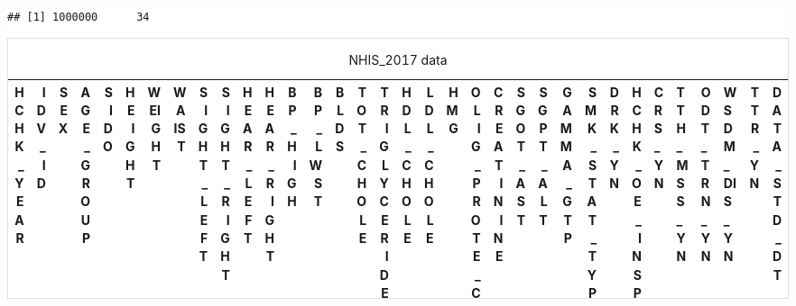 ```
## [1] 1000000      34
```

<div style="border: 1px solid #ddd; padding: 0px; overflow-y: scroll; height:3in; overflow-x: scroll; width:9in; "><table class="table table-striped" style="width: auto !important; ">
<caption>NHIS_2017 data</caption>
 <thead>
  <tr>
   <th style="text-align:right;position: sticky; top:0; background-color: #FFFFFF;"> HCHK_YEAR </th>
   <th style="text-align:right;position: sticky; top:0; background-color: #FFFFFF;"> IDV_ID </th>
   <th style="text-align:right;position: sticky; top:0; background-color: #FFFFFF;"> SEX </th>
   <th style="text-align:right;position: sticky; top:0; background-color: #FFFFFF;"> AGE_GROUP </th>
   <th style="text-align:right;position: sticky; top:0; background-color: #FFFFFF;"> SIDO </th>
   <th style="text-align:right;position: sticky; top:0; background-color: #FFFFFF;"> HEIGHT </th>
   <th style="text-align:right;position: sticky; top:0; background-color: #FFFFFF;"> WEIGHT </th>
   <th style="text-align:right;position: sticky; top:0; background-color: #FFFFFF;"> WAIST </th>
   <th style="text-align:right;position: sticky; top:0; background-color: #FFFFFF;"> SIGHT_LEFT </th>
   <th style="text-align:right;position: sticky; top:0; background-color: #FFFFFF;"> SIGHT_RIGHT </th>
   <th style="text-align:right;position: sticky; top:0; background-color: #FFFFFF;"> HEAR_LEFT </th>
   <th style="text-align:right;position: sticky; top:0; background-color: #FFFFFF;"> HEAR_RIGHT </th>
   <th style="text-align:right;position: sticky; top:0; background-color: #FFFFFF;"> BP_HIGH </th>
   <th style="text-align:right;position: sticky; top:0; background-color: #FFFFFF;"> BP_LWST </th>
   <th style="text-align:right;position: sticky; top:0; background-color: #FFFFFF;"> BLDS </th>
   <th style="text-align:right;position: sticky; top:0; background-color: #FFFFFF;"> TOT_CHOLE </th>
   <th style="text-align:right;position: sticky; top:0; background-color: #FFFFFF;"> TRIGLYCERIDE </th>
   <th style="text-align:right;position: sticky; top:0; background-color: #FFFFFF;"> HDL_CHOLE </th>
   <th style="text-align:right;position: sticky; top:0; background-color: #FFFFFF;"> LDL_CHOLE </th>
   <th style="text-align:right;position: sticky; top:0; background-color: #FFFFFF;"> HMG </th>
   <th style="text-align:right;position: sticky; top:0; background-color: #FFFFFF;"> OLIG_PROTE_CD </th>
   <th style="text-align:right;position: sticky; top:0; background-color: #FFFFFF;"> CREATININE </th>
   <th style="text-align:right;position: sticky; top:0; background-color: #FFFFFF;"> SGOT_AST </th>
   <th style="text-align:right;position: sticky; top:0; background-color: #FFFFFF;"> SGPT_ALT </th>
   <th style="text-align:right;position: sticky; top:0; background-color: #FFFFFF;"> GAMMA_GTP </th>
   <th style="text-align:right;position: sticky; top:0; background-color: #FFFFFF;"> SMK_STAT_TYPE_CD </th>
   <th style="text-align:right;position: sticky; top:0; background-color: #FFFFFF;"> DRK_YN </th>
   <th style="text-align:right;position: sticky; top:0; background-color: #FFFFFF;"> HCHK_OE_INSPEC_YN </th>
   <th style="text-align:left;position: sticky; top:0; background-color: #FFFFFF;"> CRS_YN </th>
   <th style="text-align:left;position: sticky; top:0; background-color: #FFFFFF;"> TTH_MSS_YN </th>
   <th style="text-align:left;position: sticky; top:0; background-color: #FFFFFF;"> ODT_TRN_YN </th>
   <th style="text-align:left;position: sticky; top:0; background-color: #FFFFFF;"> WSDM_DIS_YN </th>
   <th style="text-align:right;position: sticky; top:0; background-color: #FFFFFF;"> TTR_YN </th>
   <th style="text-align:right;position: sticky; top:0; background-color: #FFFFFF;"> DATA_STD_DT </th>
  </tr>
 </thead>
<tbody>
  <tr>
   <td style="text-align:right;"> 2017 </td>
   <td style="text-align:right;"> 1 </td>
   <td style="text-align:right;"> 1 </td>
   <td style="text-align:right;"> 13 </td>
   <td style="text-align:right;"> 46 </td>
   <td style="text-align:right;"> 170 </td>
   <td style="text-align:right;"> 65 </td>
   <td style="text-align:right;"> 91.0 </td>
   <td style="text-align:right;"> 1.0 </td>
   <td style="text-align:right;"> 1.2 </td>
   <td style="text-align:right;"> 1 </td>
   <td style="text-align:right;"> 1 </td>
   <td style="text-align:right;"> 158 </td>